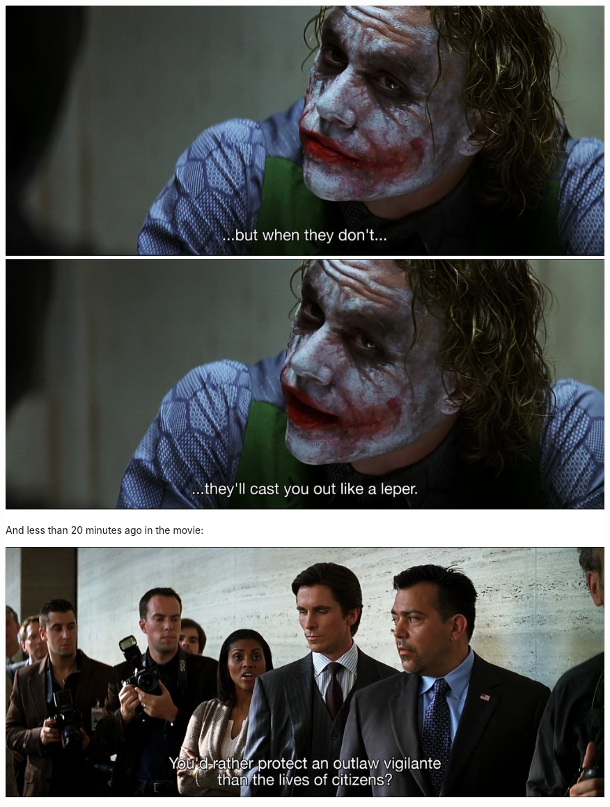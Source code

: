 <img src="/blog/general/12/dk/dk29.png" />

<img src="/blog/general/12/dk/dk30.png" />

And less than 20 minutes ago in the movie:

<img src="/blog/general/12/dk/dk32.png" />
